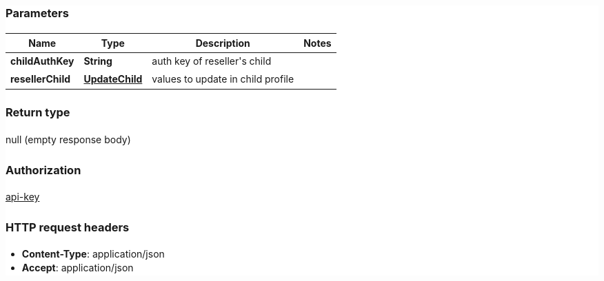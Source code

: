 ### Parameters

Name | Type | Description  | Notes
------------- | ------------- | ------------- | -------------
 **childAuthKey** | **String**| auth key of reseller&#39;s child |
 **resellerChild** | [**UpdateChild**](UpdateChild.md)| values to update in child profile |

### Return type

null (empty response body)

### Authorization

[api-key](../README.md#api-key)

### HTTP request headers

 - **Content-Type**: application/json
 - **Accept**: application/json

